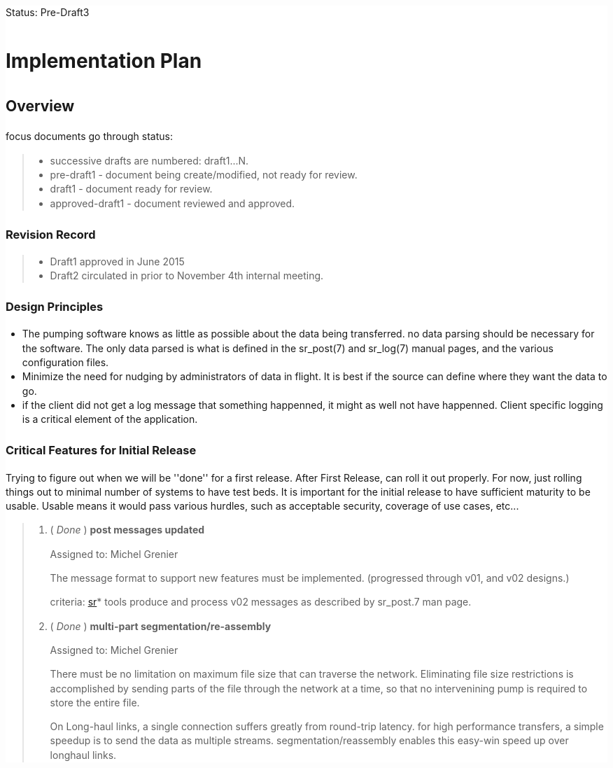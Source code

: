 Status: Pre-Draft3

Implementation Plan
===================

Overview
--------

focus documents go through status:

> -   successive drafts are numbered: draft1...N.
> -   pre-draft1 - document being create/modified, not ready for review.
> -   draft1 - document ready for review.
> -   approved-draft1 - document reviewed and approved.

### Revision Record

> -   Draft1 approved in June 2015
> -   Draft2 circulated in prior to November 4th internal meeting.

### Design Principles

-   The pumping software knows as little as possible about the data
    being transferred. no data parsing should be necessary for the
    software. The only data parsed is what is defined in the sr\_post(7)
    and sr\_log(7) manual pages, and the various configuration files.
-   Minimize the need for nudging by administrators of data in flight.
    It is best if the source can define where they want the data to go.
-   if the client did not get a log message that something happenned, it
    might as well not have happenned. Client specific logging is a
    critical element of the application.

### Critical Features for Initial Release

Trying to figure out when we will be ''done'' for a first release. After
First Release, can roll it out properly. For now, just rolling things
out to minimal number of systems to have test beds. It is important for
the initial release to have sufficient maturity to be usable. Usable
means it would pass various hurdles, such as acceptable security,
coverage of use cases, etc...

> 1.  ( *Done* ) **post messages updated**
>
>     Assigned to: Michel Grenier
>
>     The message format to support new features must be implemented.
>     (progressed through v01, and v02 designs.)
>
>     criteria: [sr]()\* tools produce and process v02 messages as
>     described by sr\_post.7 man page.
>
> 2.  ( *Done* ) **multi-part segmentation/re-assembly**
>
>     Assigned to: Michel Grenier
>
>     There must be no limitation on maximum file size that can traverse
>     the network. Eliminating file size restrictions is accomplished by
>     sending parts of the file through the network at a time, so that
>     no intervenining pump is required to store the entire file.
>
>     On Long-haul links, a single connection suffers greatly from
>     round-trip latency. for high performance transfers, a simple
>     speedup is to send the data as multiple streams.
>     segmentation/reassembly enables this easy-win speed up over
>     longhaul links.
>